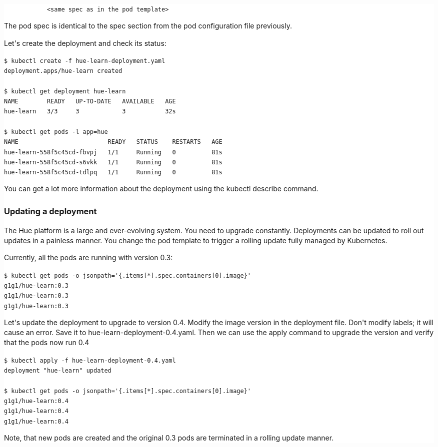 ```
            <same spec as in the pod template>
```

The pod spec is identical to the spec section from the pod configuration file previously.

Let's create the deployment and check its status:

```
$ kubectl create -f hue-learn-deployment.yaml
deployment.apps/hue-learn created

$ kubectl get deployment hue-learn
NAME        READY   UP-TO-DATE   AVAILABLE   AGE
hue-learn   3/3     3            3           32s

$ kubectl get pods -l app=hue
NAME                         READY   STATUS    RESTARTS   AGE
hue-learn-558f5c45cd-fbvpj   1/1     Running   0          81s
hue-learn-558f5c45cd-s6vkk   1/1     Running   0          81s
hue-learn-558f5c45cd-tdlpq   1/1     Running   0          81s
```

You can get a lot more information about the deployment using the kubectl describe command.


### Updating a deployment

The Hue platform is a large and ever-evolving system. You need to upgrade constantly. Deployments can be updated to roll out updates in a painless manner. You change the pod template to trigger a rolling update fully managed by Kubernetes.

Currently, all the pods are running with version 0.3:

```
$ kubectl get pods -o jsonpath='{.items[*].spec.containers[0].image}'
g1g1/hue-learn:0.3
g1g1/hue-learn:0.3
g1g1/hue-learn:0.3
```

Let's update the deployment to upgrade to version 0.4. Modify the image version in the deployment file. Don't modify labels; it will cause an error. Save it to hue-learn-deployment-0.4.yaml. Then we can use the apply command to upgrade the version and verify that the pods now run 0.4

```
$ kubectl apply -f hue-learn-deployment-0.4.yaml
deployment "hue-learn" updated

$ kubectl get pods -o jsonpath='{.items[*].spec.containers[0].image}'
g1g1/hue-learn:0.4
g1g1/hue-learn:0.4
g1g1/hue-learn:0.4
```

Note, that new pods are created and the original 0.3 pods are terminated in a rolling update manner.
